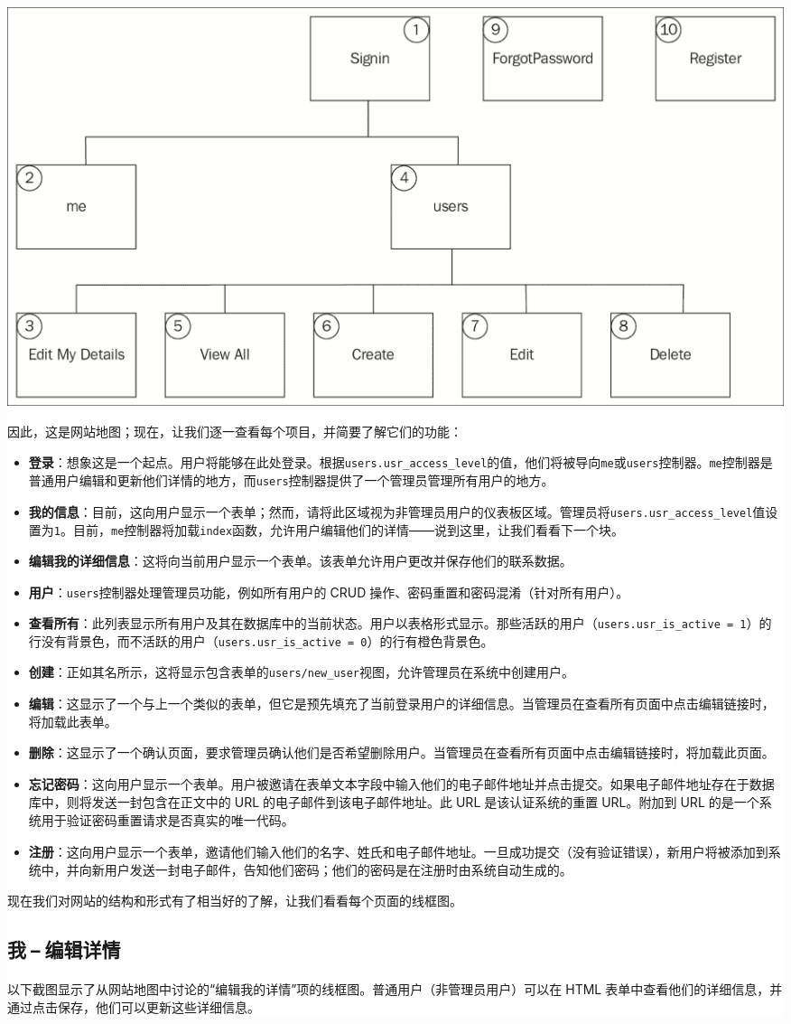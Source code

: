 ![设计和线框图](img/7093OS_06_01.jpg)

因此，这是网站地图；现在，让我们逐一查看每个项目，并简要了解它们的功能：

+   **登录**：想象这是一个起点。用户将能够在此处登录。根据`users.usr_access_level`的值，他们将被导向`me`或`users`控制器。`me`控制器是普通用户编辑和更新他们详情的地方，而`users`控制器提供了一个管理员管理所有用户的地方。

+   **我的信息**：目前，这向用户显示一个表单；然而，请将此区域视为非管理员用户的仪表板区域。管理员将`users.usr_access_level`值设置为`1`。目前，`me`控制器将加载`index`函数，允许用户编辑他们的详情——说到这里，让我们看看下一个块。

+   **编辑我的详细信息**：这将向当前用户显示一个表单。该表单允许用户更改并保存他们的联系数据。

+   **用户**：`users`控制器处理管理员功能，例如所有用户的 CRUD 操作、密码重置和密码混淆（针对所有用户）。

+   **查看所有**：此列表显示所有用户及其在数据库中的当前状态。用户以表格形式显示。那些活跃的用户（`users.usr_is_active = 1`）的行没有背景色，而不活跃的用户（`users.usr_is_active = 0`）的行有橙色背景色。

+   **创建**：正如其名所示，这将显示包含表单的`users/new_user`视图，允许管理员在系统中创建用户。

+   **编辑**：这显示了一个与上一个类似的表单，但它是预先填充了当前登录用户的详细信息。当管理员在查看所有页面中点击编辑链接时，将加载此表单。

+   **删除**：这显示了一个确认页面，要求管理员确认他们是否希望删除用户。当管理员在查看所有页面中点击编辑链接时，将加载此页面。

+   **忘记密码**：这向用户显示一个表单。用户被邀请在表单文本字段中输入他们的电子邮件地址并点击提交。如果电子邮件地址存在于数据库中，则将发送一封包含在正文中的 URL 的电子邮件到该电子邮件地址。此 URL 是该认证系统的重置 URL。附加到 URL 的是一个系统用于验证密码重置请求是否真实的唯一代码。

+   **注册**：这向用户显示一个表单，邀请他们输入他们的名字、姓氏和电子邮件地址。一旦成功提交（没有验证错误），新用户将被添加到系统中，并向新用户发送一封电子邮件，告知他们密码；他们的密码是在注册时由系统自动生成的。

现在我们对网站的结构和形式有了相当好的了解，让我们看看每个页面的线框图。

## 我 – 编辑详情

以下截图显示了从网站地图中讨论的“编辑我的详情”项的线框图。普通用户（非管理员用户）可以在 HTML 表单中查看他们的详细信息，并通过点击保存，他们可以更新这些详细信息。
